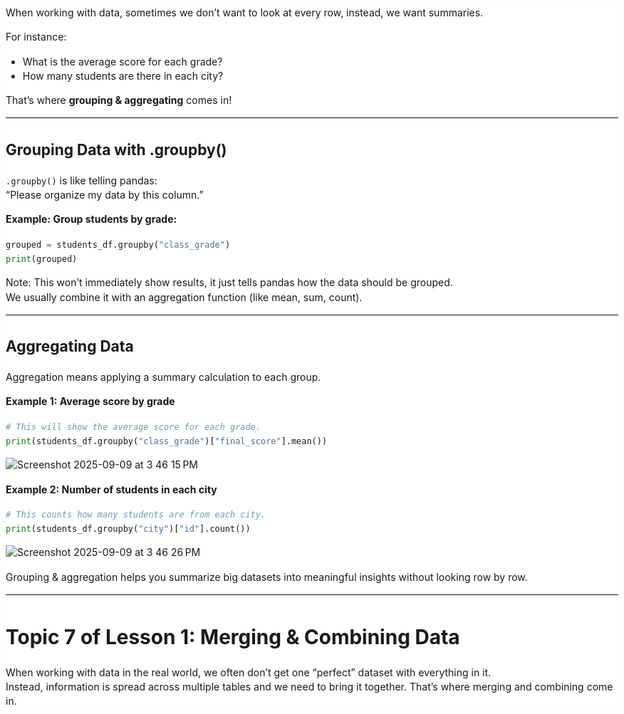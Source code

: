 When working with data, sometimes we don’t want to look at every row, instead, we want summaries.

For instance:  
- What is the average score for each grade?  
- How many students are there in each city?  

That’s where **grouping & aggregating** comes in!

---

## Grouping Data with .groupby()

`.groupby()` is like telling pandas:  
“Please organize my data by this column.”

**Example: Group students by grade:**  

```python
grouped = students_df.groupby("class_grade")
print(grouped)
```

Note: This won’t immediately show results, it just tells pandas how the data should be grouped.  
We usually combine it with an aggregation function (like mean, sum, count).

---

## Aggregating Data

Aggregation means applying a summary calculation to each group.

**Example 1: Average score by grade**

```python
# This will show the average score for each grade.
print(students_df.groupby("class_grade")["final_score"].mean())
```
<img width="406" height="144" alt="Screenshot 2025-09-09 at 3 46 15 PM" src="https://github.com/user-attachments/assets/f58b548c-b062-4318-867c-74bf196d7e8a" />

**Example 2: Number of students in each city**

```python
# This counts how many students are from each city.
print(students_df.groupby("city")["id"].count())
```
<img width="286" height="191" alt="Screenshot 2025-09-09 at 3 46 26 PM" src="https://github.com/user-attachments/assets/175bcf71-13ca-46d4-b0d8-90d1bb3cac84" />

Grouping & aggregation helps you summarize big datasets into meaningful insights without looking row by row.

---

# Topic 7 of Lesson 1: Merging & Combining Data

When working with data in the real world, we often don’t get one “perfect” dataset with everything in it.  
Instead, information is spread across multiple tables and we need to bring it together. That’s where merging and combining come in.
